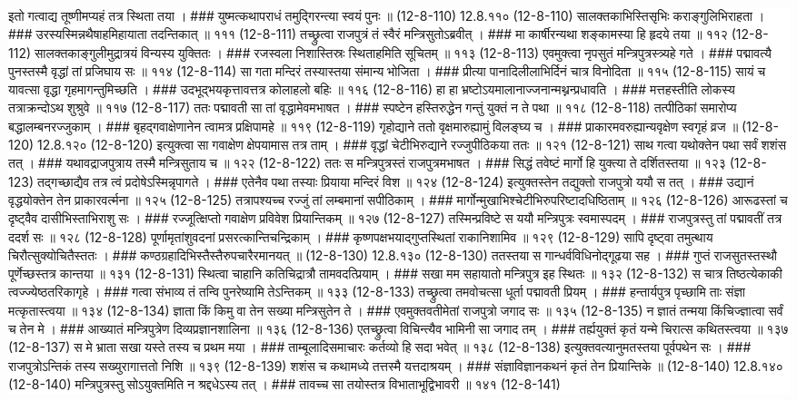 इतो गत्वाद्य तूष्णीमप्यहं तत्र स्थिता तया । ### युष्मत्कथापराधं तमुद्गिरन्त्या स्वयं पुनः ॥  (12-8-110)
12.8.११० (12-8-110)
सालक्तकाभिस्तिसृभिः कराङ्गुलिभिराहता । ### उरस्यस्मिन्नथैषाहमिहायाता तदन्तिकात् ॥ १११ (12-8-111)
तच्छ्रुत्वा राजपुत्रं तं स्वैरं मन्त्रिसुतोऽब्रवीत् । ### मा कार्षीरन्यथा शङ्कामस्या हि हृदये तया ॥ ११२ (12-8-112)
सालक्तकाङ्गुलीमुद्रात्रयं विन्यस्य युक्तितः । ### रजस्वला निशास्तिस्रः स्थिताहमिति सूचितम् ॥ ११३ (12-8-113)
एवमुक्त्वा नृपसुतं मन्त्रिपुत्रस्त्र्यहे गते । ### पद्मावत्यै पुनस्तस्मै वृद्धां तां प्रजिघाय सः ॥ ११४ (12-8-114)
सा गता मन्दिरं तस्यास्तया संमान्य भोजिता । ### प्रीत्या पानादिलीलाभिर्दिनं चात्र विनोदिता ॥ ११५ (12-8-115)
सायं च यावत्सा वृद्धा गृहमागन्तुमिच्छति । ### उदभूद्भयकृत्तावत्तत्र कोलाहलो बहिः ॥ ११६ (12-8-116)
हा हा भ्रष्टोऽयमालानाज्जनान्मथ्नन्प्रधावति । ### मत्तहस्तीति लोकस्य तत्राक्रन्दोऽथ शुश्रुवे ॥ ११७ (12-8-117)
ततः पद्मावती सा तां वृद्धामेवमभाषत । ### स्पष्टेन हस्तिरुद्धेन गन्तुं युक्तं न ते पथा ॥ ११८ (12-8-118)
तत्पीठिकां समारोप्य बद्धालम्बनरज्जुकाम् । ### बृहद्गवाक्षेणानेन त्वामत्र प्रक्षिपामहे ॥ ११९ (12-8-119)
गृहोद्याने ततो वृक्षमारुह्यामुं विलङ्घ्य च । ### प्राकारमवरुह्यान्यवृक्षेण स्वगृहं व्रज ॥  (12-8-120)
12.8.१२० (12-8-120)
इत्युक्त्वा सा गवाक्षेण क्षेपयामास तत्र ताम् । ### वृद्धां चेटीभिरुद्याने रज्जुपीठिकया ततः ॥ १२१ (12-8-121)
साथ गत्वा यथोक्तेन पथा सर्वं शशंस तत् । ### यथावद्राजपुत्राय तस्मै मन्त्रिसुताय च ॥ १२२ (12-8-122)
ततः स मन्त्रिपुत्रस्तं राजपुत्रमभाषत । ### सिद्धं तवेष्टं मार्गो हि युक्त्या ते दर्शितस्तया ॥ १२३ (12-8-123)
तद्गच्छाद्यैव तत्र त्वं प्रदोषेऽस्मिन्नृपागते । ### एतेनैव पथा तस्याः प्रियाया मन्दिरं विश ॥ १२४ (12-8-124)
इत्युक्तस्तेन तद्युक्तो राजपुत्रो ययौ स तत् । ### उद्यानं वृद्धयोक्तेन तेन प्राकारवर्त्मना ॥ १२५ (12-8-125)
तत्रापश्यच्च रज्जुं तां लम्बमानां सपीठिकाम् । ### मार्गोन्मुखाभिश्चेटीभिरुपरिष्टादधिष्ठिताम् ॥ १२६ (12-8-126)
आरूढस्तां च दृष्ट्वैव दासीभिस्ताभिराशु सः । ### रज्जूत्क्षिप्तो गवाक्षेण प्रविवेश प्रियान्तिकम् ॥ १२७ (12-8-127)
तस्मिन्प्रविष्टे स ययौ मन्त्रिपुत्रः स्वमास्पदम् । ### राजपुत्रस्तु तां पद्मावतीं तत्र ददर्श सः ॥ १२८ (12-8-128)
पूर्णामृतांशुवदनां प्रसरत्कान्तिचन्द्रिकाम् । ### कृष्णपक्षभयाद्गुप्तस्थितां राकानिशामिव ॥ १२९ (12-8-129)
सापि दृष्ट्वा तमुत्थाय चिरौत्सुक्योचितैस्ततः । ### कण्ठग्रहादिभिस्तैस्तैरुपचारैरमानयत् ॥  (12-8-130)
12.8.१३० (12-8-130)
ततस्तया स गान्धर्वविधिनोद्गूढया सह । ### गुप्तं राजसुतस्तस्थौ पूर्णेच्छस्तत्र कान्तया ॥ १३१ (12-8-131)
स्थित्वा चाहानि कतिचिद्रात्रौ तामवदत्प्रियाम् । ### सखा मम सहायातो मन्त्रिपुत्र इह स्थितः ॥ १३२ (12-8-132)
स चात्र तिष्ठत्येकाकी त्वज्ज्येष्ठतरिकागृहे । ### गत्वा संभाव्य तं तन्वि पुनरेष्यामि तेऽन्तिकम् ॥ १३३ (12-8-133)
तच्छ्रुत्वा तमवोचत्सा धूर्ता पद्मावती प्रियम् । ### हन्तार्यपुत्र पृच्छामि ताः संज्ञा मत्कृतास्त्वया ॥ १३४ (12-8-134)
ज्ञाता किं किमु वा तेन सख्या मन्त्रिसुतेन ते । ### एवमुक्तवतीमेतां राजपुत्रो जगाद सः ॥ १३५ (12-8-135)
न ज्ञातं तन्मया किंचिज्ज्ञात्वा सर्वं च तेन मे । ### आख्यातं मन्त्रिपुत्रेण दिव्यप्रज्ञानशालिना ॥ १३६ (12-8-136)
एतच्छ्रुत्वा विचिन्त्यैव भामिनी सा जगाद तम् । ### तर्ह्ययुक्तं कृतं यन्मे चिरात्स कथितस्त्वया ॥ १३७ (12-8-137)
स मे भ्राता सखा यस्ते तस्य च प्रथम मया । ### ताम्बूलादिसमाचारः कर्तव्यो हि सदा भवेत् ॥ १३८ (12-8-138)
इत्युक्तवत्यानुमतस्तया पूर्वपथेन सः । ### राजपुत्रोऽन्तिकं तस्य सख्युरागात्ततो निशि ॥ १३९ (12-8-139)
शशंस च कथामध्ये तत्तस्मै यत्तदाश्रयम् । ### संज्ञाविज्ञानकथनं कृतं तेन प्रियान्तिके ॥  (12-8-140)
12.8.१४० (12-8-140)
मन्त्रिपुत्रस्तु सोऽयुक्तमिति न श्रद्दधेऽस्य तत् । ### तावच्च सा तयोस्तत्र विभाताभूद्विभावरी ॥ १४१ (12-8-141)